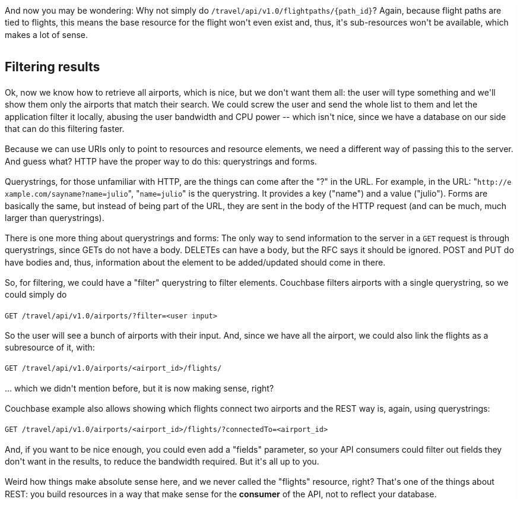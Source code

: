 And now you may be wondering: Why not simply do
`/travel/api/v1.0/flightpaths/{path_id}`? Again, because flight paths are tied
to flights, this means the base resource for the flight won't even exist and,
thus, it's sub-resources won't be available, which makes a lot of sense.

## Filtering results

Ok, now we know how to retrieve all airports, which is nice, but we don't want
them all: the user will type something and we'll show them only the airports
that match their search. We could screw the user and send the whole list to
them and let the application filter it locally, abusing the user bandwidth and
CPU power -- which isn't nice, since we have a database on our side that can
do this filtering faster.

Because we can use URIs only to point to resources and resource elements, we
need a different way of passing this to the server. And guess what? HTTP have
the proper way to do this: querystrings and forms.

Querystrings, for those unfamiliar with HTTP, are the things can come after
the "?" in the URL. For example, in the URL:
"`http://example.com/sayname?name=julio`", "`name=julio`" is the querystring.
It provides a key ("name") and a value ("julio"). Forms are basically the
same, but instead of being part of the URL, they are sent in the body of the
HTTP request (and can be much, much larger than querystrings).

There is one more thing about querystrings and forms: The only way to send
information to the server in a `GET` request is through querystrings, since
GETs do not have a body. DELETEs can have a body, but the RFC says it should
be ignored. POST and PUT do have bodies and, thus, information about the
element to be added/updated should come in there.

So, for filtering, we could have a "filter" querystring to filter elements.
Couchbase filters airports with a single querystring, so we could simply do

`GET /travel/api/v1.0/airports/?filter=<user input>`

So the user will see a bunch of airports with their input. And, since we have
all the airport, we could also link the flights as a subresource of it, with:

`GET /travel/api/v1.0/airports/<airport_id>/flights/`

... which we didn't mention before, but it is now making sense, right?

Couchbase example also allows showing which flights connect two airports and
the REST way is, again, using querystrings:

`GET /travel/api/v1.0/airports/<airport_id>/flights/?connectedTo=<airport_id>`

And, if you want to be nice enough, you could even add a "fields" parameter,
so your API consumers could filter out fields they don't want in the results,
to reduce the bandwidth required. But it's all up to you.

Weird how things make absolute sense here, and we never called the "flights"
resource, right? That's one of the things about REST: you build resources in a
way that make sense for the **consumer** of the API, not to reflect your
database.
